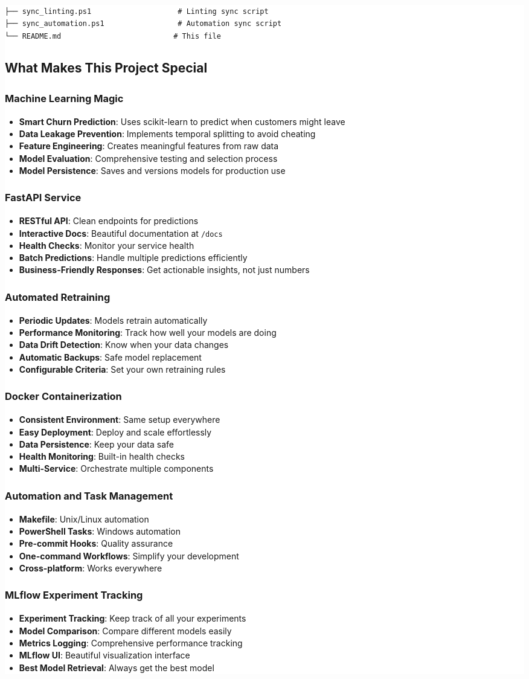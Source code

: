 ```
├── sync_linting.ps1                    # Linting sync script
├── sync_automation.ps1                 # Automation sync script
└── README.md                          # This file
```

## What Makes This Project Special

### Machine Learning Magic
- **Smart Churn Prediction**: Uses scikit-learn to predict when customers might leave
- **Data Leakage Prevention**: Implements temporal splitting to avoid cheating
- **Feature Engineering**: Creates meaningful features from raw data
- **Model Evaluation**: Comprehensive testing and selection process
- **Model Persistence**: Saves and versions models for production use

### FastAPI Service
- **RESTful API**: Clean endpoints for predictions
- **Interactive Docs**: Beautiful documentation at `/docs`
- **Health Checks**: Monitor your service health
- **Batch Predictions**: Handle multiple predictions efficiently
- **Business-Friendly Responses**: Get actionable insights, not just numbers

### Automated Retraining
- **Periodic Updates**: Models retrain automatically
- **Performance Monitoring**: Track how well your models are doing
- **Data Drift Detection**: Know when your data changes
- **Automatic Backups**: Safe model replacement
- **Configurable Criteria**: Set your own retraining rules

### Docker Containerization
- **Consistent Environment**: Same setup everywhere
- **Easy Deployment**: Deploy and scale effortlessly
- **Data Persistence**: Keep your data safe
- **Health Monitoring**: Built-in health checks
- **Multi-Service**: Orchestrate multiple components

### Automation and Task Management
- **Makefile**: Unix/Linux automation
- **PowerShell Tasks**: Windows automation
- **Pre-commit Hooks**: Quality assurance
- **One-command Workflows**: Simplify your development
- **Cross-platform**: Works everywhere

### MLflow Experiment Tracking
- **Experiment Tracking**: Keep track of all your experiments
- **Model Comparison**: Compare different models easily
- **Metrics Logging**: Comprehensive performance tracking
- **MLflow UI**: Beautiful visualization interface
- **Best Model Retrieval**: Always get the best model
